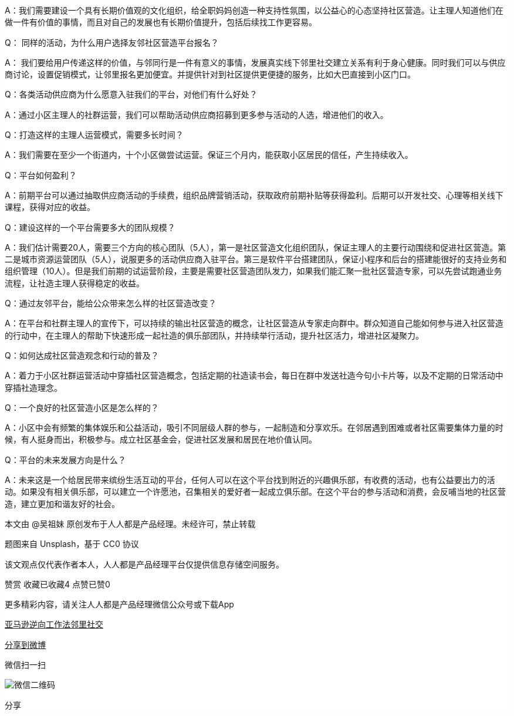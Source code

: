 A：我们需要建设一个具有长期价值观的文化组织，给全职妈妈创造一种支持性氛围，以公益心的心态坚持社区营造。让主理人知道他们在做一件有价值的事情，而且对自己的发展也有长期价值提升，包括后续找工作更容易。

Q： 同样的活动，为什么用户选择友邻社区营造平台报名？

A： 我们要给用户传递这样的价值，与邻同行是一件有意义的事情，发展真实线下邻里社交建立关系有利于身心健康。同时我们可以与供应商讨论，设置促销模式，让邻里报名更加便宜。并提供针对到社区提供更便捷的服务，比如大巴直接到小区门口。

Q：各类活动供应商为什么愿意入驻我们的平台，对他们有什么好处？

A：通过小区主理人的社群运营，我们可以帮助活动供应商招募到更多参与活动的人选，增进他们的收入。

Q：打造这样的主理人运营模式，需要多长时间？

A：我们需要在至少一个街道内，十个小区做尝试运营。保证三个月内，能获取小区居民的信任，产生持续收入。

Q：平台如何盈利？

A：前期平台可以通过抽取供应商活动的手续费，组织品牌营销活动，获取政府前期补贴等获得盈利。后期可以开发社交、心理等相关线下课程，获得对应的收益。

Q：建设这样的一个平台需要多大的团队规模？

A：我们估计需要20人，需要三个方向的核心团队（5人），第一是社区营造文化组织团队，保证主理人的主要行动围绕和促进社区营造。第二是城市资源运营团队（5人），说服更多的活动供应商入驻平台。第三是软件平台搭建团队，保证小程序和后台的搭建能很好的支持业务和组织管理（10人）。但是我们前期的试运营阶段，主要是需要社区营造团队发力，如果我们能汇聚一批社区营造专家，可以先尝试跑通业务流程，让社造主理人获得稳定的收益。

Q：通过友邻平台，能给公众带来怎么样的社区营造改变？

A：在平台和社群主理人的宣传下，可以持续的输出社区营造的概念，让社区营造从专家走向群中。群众知道自己能如何参与进入社区营造的行动中，在主理人的帮助下快速形成一起社造的俱乐部团队，并持续举行活动，提升社区活力，增进社区凝聚力。

Q：如何达成社区营造观念和行动的普及？

A：着力于小区社群运营活动中穿插社区营造概念，包括定期的社造读书会，每日在群中发送社造今句小卡片等，以及不定期的日常活动中穿插社造理念。

Q：一个良好的社区营造小区是怎么样的？

A：小区中会有频繁的集体娱乐和公益活动，吸引不同层级人群的参与，一起制造和分享欢乐。在邻居遇到困难或者社区需要集体力量的时候，有人挺身而出，积极参与。成立社区基金会，促进社区发展和居民在地价值认同。

Q：平台的未来发展方向是什么？

A：未来这是一个给居民带来缤纷生活互动的平台，任何人可以在这个平台找到附近的兴趣俱乐部，有收费的活动，也有公益要出力的活动。如果没有相关俱乐部，可以建立一个许愿池，召集相关的爱好者一起成立俱乐部。在这个平台的参与活动和消费，会反哺当地的社区营造，建立更加和谐友好的社会。

本文由 @吴祖妹 原创发布于人人都是产品经理。未经许可，禁止转载

题图来自 Unsplash，基于 CC0 协议

该文观点仅代表作者本人，人人都是产品经理平台仅提供信息存储空间服务。

赞赏 收藏已收藏4 点赞已赞0

更多精彩内容，请关注人人都是产品经理微信公众号或下载App

[亚马逊](https://www.woshipm.com/tag/%e4%ba%9a%e9%a9%ac%e9%80%8a)[逆向工作法](https://www.woshipm.com/tag/%e9%80%86%e5%90%91%e5%b7%a5%e4%bd%9c%e6%b3%95)[邻里社交](https://www.woshipm.com/tag/%e9%82%bb%e9%87%8c%e7%a4%be%e4%ba%a4)

[分享到微博](https://service.weibo.com/share/share.php?appkey=2775287854&title=如何用亚马逊逆向工作法，呈现一个邻里社交创意？&url=https://www.woshipm.com/zhichang/5977865.html&pic=https://image.woshipm.com/2023/04/13/deb05e96-d9df-11ed-8fc2-00163e0b5ff3.jpg)

微信扫一扫

![微信二维码](https://api.pwmqr.com/qrcode/create/?url=https://www.woshipm.com/zhichang/5977865.html)

分享